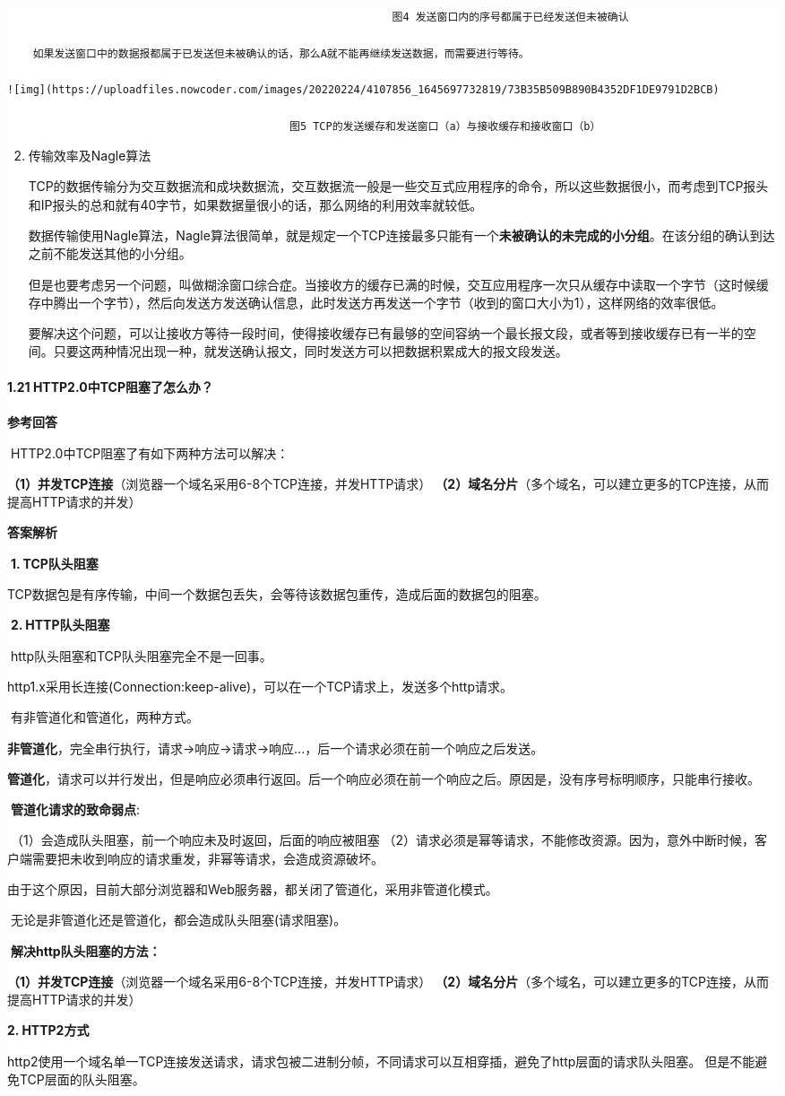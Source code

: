     ​                                                            图4 发送窗口内的序号都属于已经发送但未被确认

    ​    如果发送窗口中的数据报都属于已发送但未被确认的话，那么A就不能再继续发送数据，而需要进行等待。

    ![img](https://uploadfiles.nowcoder.com/images/20220224/4107856_1645697732819/73B35B509B890B4352DF1DE9791D2BCB)

    ​                                            图5 TCP的发送缓存和发送窗口（a）与接收缓存和接收窗口（b）

2. 传输效率及Nagle算法

    ​    TCP的数据传输分为交互数据流和成块数据流，交互数据流一般是一些交互式应用程序的命令，所以这些数据很小，而考虑到TCP报头和IP报头的总和就有40字节，如果数据量很小的话，那么网络的利用效率就较低。

    数据传输使用Nagle算法，Nagle算法很简单，就是规定一个TCP连接最多只能有一个**未被确认的未完成的小分组**。在该分组的确认到达之前不能发送其他的小分组。

    但是也要考虑另一个问题，叫做糊涂窗口综合症。当接收方的缓存已满的时候，交互应用程序一次只从缓存中读取一个字节（这时候缓存中腾出一个字节），然后向发送方发送确认信息，此时发送方再发送一个字节（收到的窗口大小为1），这样网络的效率很低。

    ​    要解决这个问题，可以让接收方等待一段时间，使得接收缓存已有最够的空间容纳一个最长报文段，或者等到接收缓存已有一半的空间。只要这两种情况出现一种，就发送确认报文，同时发送方可以把数据积累成大的报文段发送。

#### 1.21 HTTP2.0中TCP阻塞了怎么办？

**参考回答**

​    HTTP2.0中TCP阻塞了有如下两种方法可以解决：

​    **（1）并发TCP连接**（浏览器一个域名采用6-8个TCP连接，并发HTTP请求）     **（2）域名分片**（多个域名，可以建立更多的TCP连接，从而提高HTTP请求的并发）

**答案解析**

​    **1. TCP队头阻塞**

​        TCP数据包是有序传输，中间一个数据包丢失，会等待该数据包重传，造成后面的数据包的阻塞。

​    **2. HTTP队头阻塞**

​        http队头阻塞和TCP队头阻塞完全不是一回事。

​        http1.x采用长连接(Connection:keep-alive)，可以在一个TCP请求上，发送多个http请求。

​        有非管道化和管道化，两种方式。

​        **非管道化**，完全串行执行，请求->响应->请求->响应...，后一个请求必须在前一个响应之后发送。

​        **管道化**，请求可以并行发出，但是响应必须串行返回。后一个响应必须在前一个响应之后。原因是，没有序号标明顺序，只能串行接收。

​        **管道化请求的致命弱点**:

​    （1）会造成队头阻塞，前一个响应未及时返回，后面的响应被阻塞     （2）请求必须是幂等请求，不能修改资源。因为，意外中断时候，客户端需要把未收到响应的请求重发，非幂等请求，会造成资源破坏。

​        由于这个原因，目前大部分浏览器和Web服务器，都关闭了管道化，采用非管道化模式。

​        无论是非管道化还是管道化，都会造成队头阻塞(请求阻塞)。

​    **解决http队头阻塞的方法：**

​    **（1）并发TCP连接**（浏览器一个域名采用6-8个TCP连接，并发HTTP请求）     **（2）域名分片**（多个域名，可以建立更多的TCP连接，从而提高HTTP请求的并发）

**2. HTTP2方式**

​    http2使用一个域名单一TCP连接发送请求，请求包被二进制分帧，不同请求可以互相穿插，避免了http层面的请求队头阻塞。     但是不能避免TCP层面的队头阻塞。
